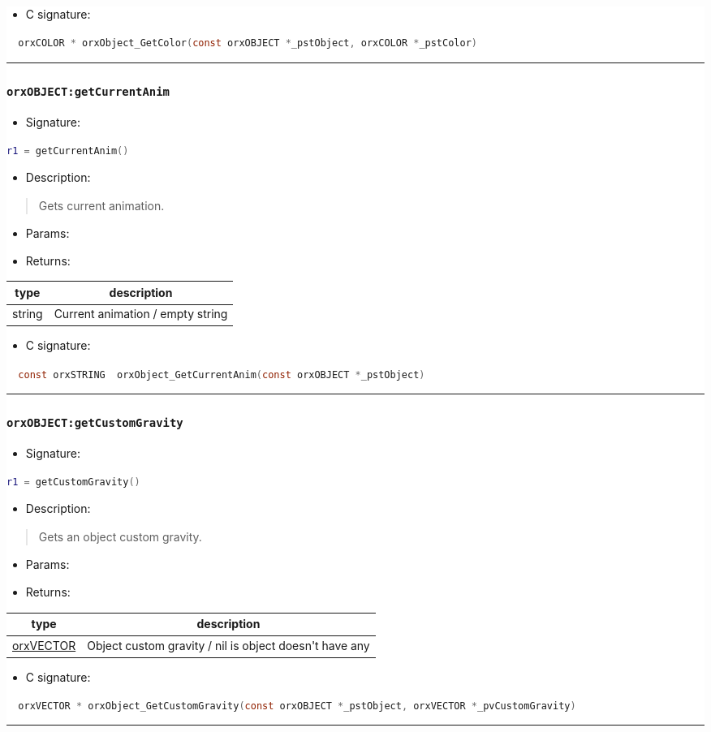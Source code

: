 * C signature:

```c
  orxCOLOR * orxObject_GetColor(const orxOBJECT *_pstObject, orxCOLOR *_pstColor)
```

---

### **`orxOBJECT:getCurrentAnim`**

* Signature:

```lua
r1 = getCurrentAnim()
```

* Description:

> Gets current animation.

* Params:

* Returns:

type | description 
--- | ---
string | Current animation / empty string

* C signature:

```c
  const orxSTRING  orxObject_GetCurrentAnim(const orxOBJECT *_pstObject)
```

---

### **`orxOBJECT:getCustomGravity`**

* Signature:

```lua
r1 = getCustomGravity()
```

* Description:

> Gets an object custom gravity.

* Params:

* Returns:

type | description 
--- | ---
[orxVECTOR](./orxVECTOR.md)  | Object custom gravity / nil is object doesn't have any

* C signature:

```c
  orxVECTOR * orxObject_GetCustomGravity(const orxOBJECT *_pstObject, orxVECTOR *_pvCustomGravity)
```

---